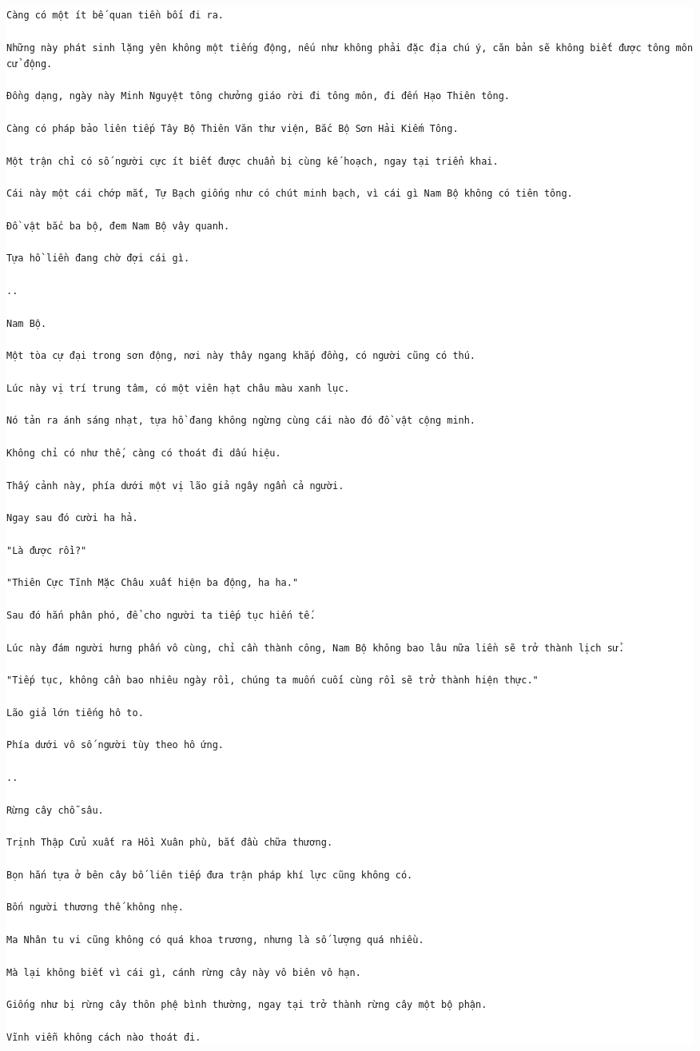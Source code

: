 	Càng có một ít bế quan tiền bối đi ra.

	Những này phát sinh lặng yên không một tiếng động, nếu như không phải đặc địa chú ý, căn bản sẽ không biết được tông môn cử động.

	Đồng dạng, ngày này Minh Nguyệt tông chưởng giáo rời đi tông môn, đi đến Hạo Thiên tông.

	Càng có pháp bảo liên tiếp Tây Bộ Thiên Văn thư viện, Bắc Bộ Sơn Hải Kiếm Tông.

	Một trận chỉ có số người cực ít biết được chuẩn bị cùng kế hoạch, ngay tại triển khai.

	Cái này một cái chớp mắt, Tự Bạch giống như có chút minh bạch, vì cái gì Nam Bộ không có tiên tông.

	Đồ vật bắc ba bộ, đem Nam Bộ vây quanh.

	Tựa hồ liền đang chờ đợi cái gì.

	..

	Nam Bộ.

	Một tòa cự đại trong sơn động, nơi này thây ngang khắp đồng, có người cũng có thú.

	Lúc này vị trí trung tâm, có một viên hạt châu màu xanh lục.

	Nó tản ra ánh sáng nhạt, tựa hồ đang không ngừng cùng cái nào đó đồ vật cộng minh.

	Không chỉ có như thế, càng có thoát đi dấu hiệu.

	Thấy cảnh này, phía dưới một vị lão giả ngây ngẩn cả người.

	Ngay sau đó cười ha hả.

	"Là được rồi?"

	"Thiên Cực Tĩnh Mặc Châu xuất hiện ba động, ha ha."

	Sau đó hắn phân phó, để cho người ta tiếp tục hiến tế.

	Lúc này đám người hưng phấn vô cùng, chỉ cần thành công, Nam Bộ không bao lâu nữa liền sẽ trở thành lịch sử.

	"Tiếp tục, không cần bao nhiêu ngày rồi, chúng ta muốn cuối cùng rồi sẽ trở thành hiện thực."

	Lão giả lớn tiếng hô to.

	Phía dưới vô số người tùy theo hô ứng.

	..

	Rừng cây chỗ sâu.

	Trịnh Thập Cửu xuất ra Hồi Xuân phù, bắt đầu chữa thương.

	Bọn hắn tựa ở bên cây bố liên tiếp đưa trận pháp khí lực cũng không có.

	Bốn người thương thế không nhẹ.

	Ma Nhân tu vi cũng không có quá khoa trương, nhưng là số lượng quá nhiều.

	Mà lại không biết vì cái gì, cánh rừng cây này vô biên vô hạn.

	Giống như bị rừng cây thôn phệ bình thường, ngay tại trở thành rừng cây một bộ phận.

	Vĩnh viễn không cách nào thoát đi.
